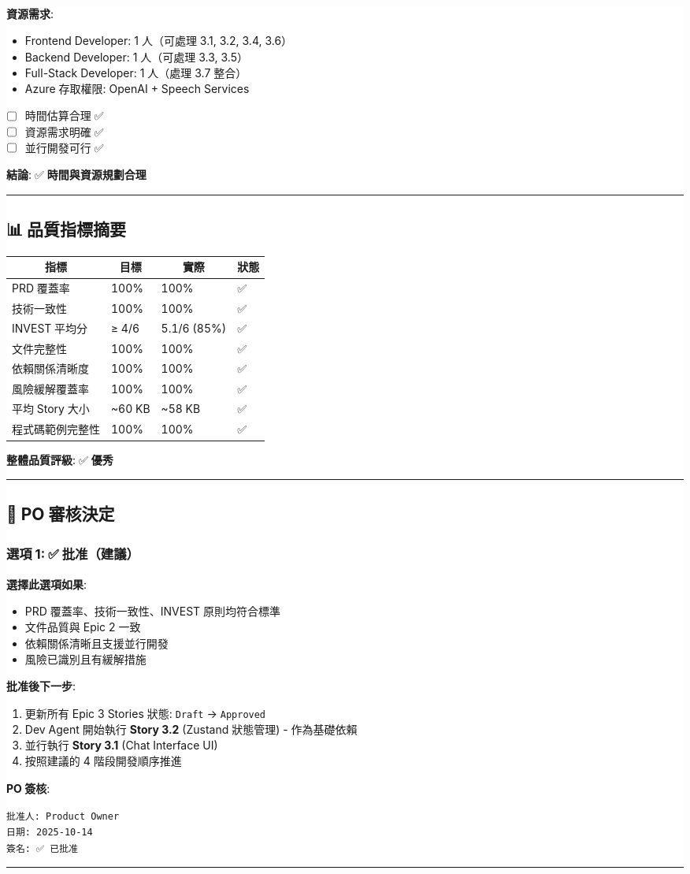 **資源需求**:
- Frontend Developer: 1 人（可處理 3.1, 3.2, 3.4, 3.6）
- Backend Developer: 1 人（可處理 3.3, 3.5）
- Full-Stack Developer: 1 人（處理 3.7 整合）
- Azure 存取權限: OpenAI + Speech Services

- [ ] 時間估算合理 ✅
- [ ] 資源需求明確 ✅
- [ ] 並行開發可行 ✅

**結論**: ✅ **時間與資源規劃合理**

---

## 📊 品質指標摘要

| 指標 | 目標 | 實際 | 狀態 |
|------|------|------|------|
| PRD 覆蓋率 | 100% | 100% | ✅ |
| 技術一致性 | 100% | 100% | ✅ |
| INVEST 平均分 | ≥ 4/6 | 5.1/6 (85%) | ✅ |
| 文件完整性 | 100% | 100% | ✅ |
| 依賴關係清晰度 | 100% | 100% | ✅ |
| 風險緩解覆蓋率 | 100% | 100% | ✅ |
| 平均 Story 大小 | ~60 KB | ~58 KB | ✅ |
| 程式碼範例完整性 | 100% | 100% | ✅ |

**整體品質評級**: ✅ **優秀**

---

## 🎯 PO 審核決定

### 選項 1: ✅ 批准（建議）

**選擇此選項如果**:
- PRD 覆蓋率、技術一致性、INVEST 原則均符合標準
- 文件品質與 Epic 2 一致
- 依賴關係清晰且支援並行開發
- 風險已識別且有緩解措施

**批准後下一步**:
1. 更新所有 Epic 3 Stories 狀態: `Draft` → `Approved`
2. Dev Agent 開始執行 **Story 3.2** (Zustand 狀態管理) - 作為基礎依賴
3. 並行執行 **Story 3.1** (Chat Interface UI)
4. 按照建議的 4 階段開發順序推進

**PO 簽核**:
```
批准人: Product Owner
日期: 2025-10-14
簽名: ✅ 已批准
```

---